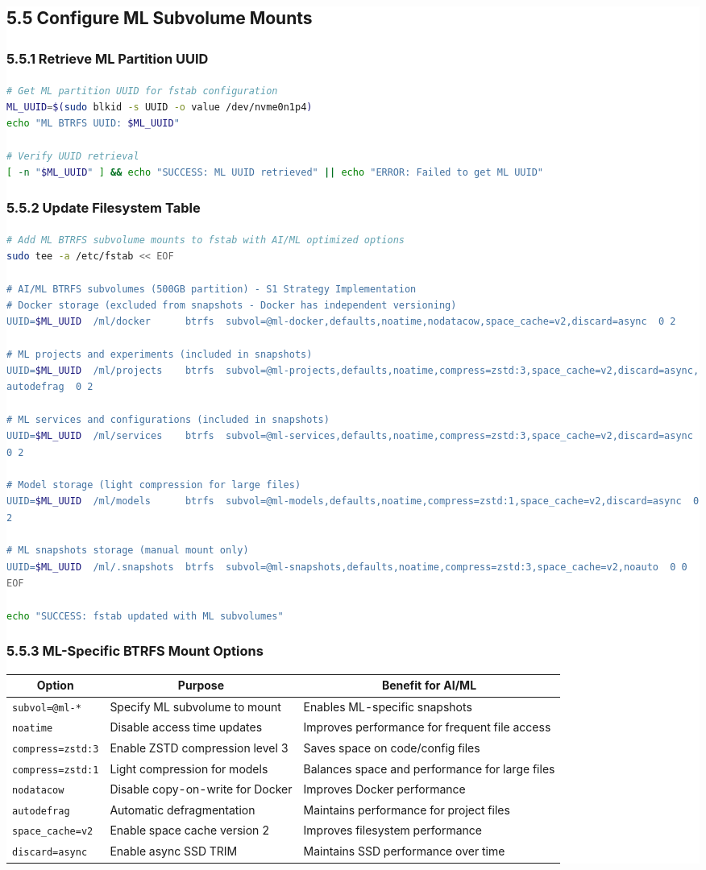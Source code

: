## 5.5 Configure ML Subvolume Mounts

### 5.5.1 Retrieve ML Partition UUID

```bash
# Get ML partition UUID for fstab configuration
ML_UUID=$(sudo blkid -s UUID -o value /dev/nvme0n1p4)
echo "ML BTRFS UUID: $ML_UUID"

# Verify UUID retrieval
[ -n "$ML_UUID" ] && echo "SUCCESS: ML UUID retrieved" || echo "ERROR: Failed to get ML UUID"
```

### 5.5.2 Update Filesystem Table

```bash
# Add ML BTRFS subvolume mounts to fstab with AI/ML optimized options
sudo tee -a /etc/fstab << EOF

# AI/ML BTRFS subvolumes (500GB partition) - S1 Strategy Implementation
# Docker storage (excluded from snapshots - Docker has independent versioning)
UUID=$ML_UUID  /ml/docker      btrfs  subvol=@ml-docker,defaults,noatime,nodatacow,space_cache=v2,discard=async  0 2

# ML projects and experiments (included in snapshots)
UUID=$ML_UUID  /ml/projects    btrfs  subvol=@ml-projects,defaults,noatime,compress=zstd:3,space_cache=v2,discard=async,autodefrag  0 2

# ML services and configurations (included in snapshots)
UUID=$ML_UUID  /ml/services    btrfs  subvol=@ml-services,defaults,noatime,compress=zstd:3,space_cache=v2,discard=async  0 2

# Model storage (light compression for large files)
UUID=$ML_UUID  /ml/models      btrfs  subvol=@ml-models,defaults,noatime,compress=zstd:1,space_cache=v2,discard=async  0 2

# ML snapshots storage (manual mount only)
UUID=$ML_UUID  /ml/.snapshots  btrfs  subvol=@ml-snapshots,defaults,noatime,compress=zstd:3,space_cache=v2,noauto  0 0
EOF

echo "SUCCESS: fstab updated with ML subvolumes"
```

### 5.5.3 ML-Specific BTRFS Mount Options

| Option | Purpose | Benefit for AI/ML |
| --- | --- | --- |
| `subvol=@ml-*` | Specify ML subvolume to mount | Enables ML-specific snapshots |
| `noatime` | Disable access time updates | Improves performance for frequent file access |
| `compress=zstd:3` | Enable ZSTD compression level 3 | Saves space on code/config files |
| `compress=zstd:1` | Light compression for models | Balances space and performance for large files |
| `nodatacow` | Disable copy-on-write for Docker | Improves Docker performance |
| `autodefrag` | Automatic defragmentation | Maintains performance for project files |
| `space_cache=v2` | Enable space cache version 2 | Improves filesystem performance |
| `discard=async` | Enable async SSD TRIM | Maintains SSD performance over time |
